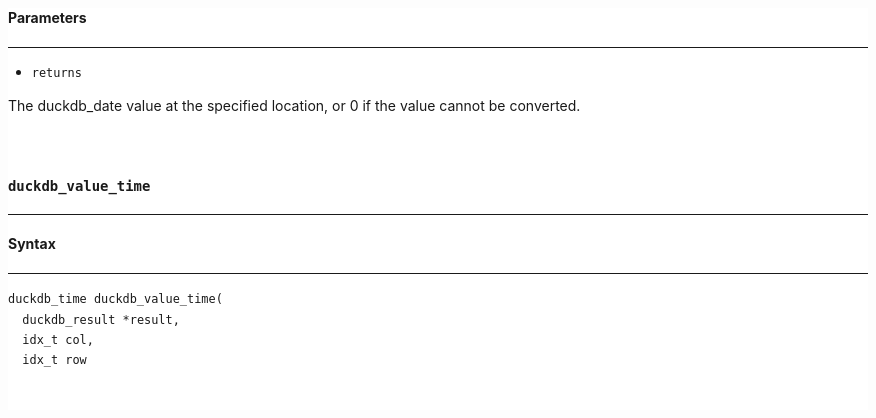#### Parameters

---
* `returns`

The duckdb_date value at the specified location, or 0 if the value cannot be converted.

<br>


### `duckdb_value_time`

---

#### Syntax

---
<div class="language-c highlighter-rouge"><div class="highlight"><pre class="highlight"><code><span class="kt">duckdb_time</span> <span class="k">duckdb_value_time</span>(<span class="k">
</span>  <span class="kt">duckdb_result</span> *<span class="k">result</span>,<span class="k">
</span>  <span class="kt">idx_t</span> <span class="k">col</span>,<span class="k">
</span>  <span class="kt">idx_t</span> <span class="k">row
